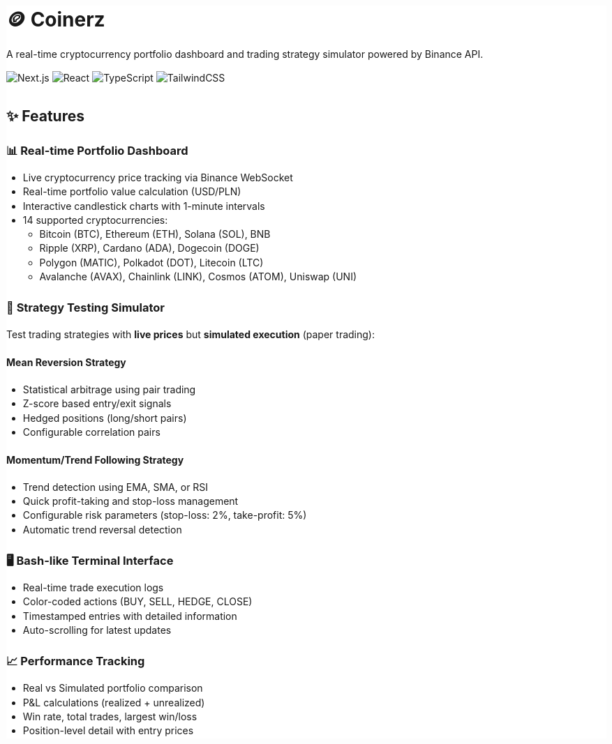 # 🪙 Coinerz

A real-time cryptocurrency portfolio dashboard and trading strategy simulator powered by Binance API.

![Next.js](https://img.shields.io/badge/Next.js-15-black)
![React](https://img.shields.io/badge/React-19-blue)
![TypeScript](https://img.shields.io/badge/TypeScript-5-blue)
![TailwindCSS](https://img.shields.io/badge/TailwindCSS-4-38B2AC)

## ✨ Features

### 📊 **Real-time Portfolio Dashboard**
- Live cryptocurrency price tracking via Binance WebSocket
- Real-time portfolio value calculation (USD/PLN)
- Interactive candlestick charts with 1-minute intervals
- 14 supported cryptocurrencies:
  - Bitcoin (BTC), Ethereum (ETH), Solana (SOL), BNB
  - Ripple (XRP), Cardano (ADA), Dogecoin (DOGE)
  - Polygon (MATIC), Polkadot (DOT), Litecoin (LTC)
  - Avalanche (AVAX), Chainlink (LINK), Cosmos (ATOM), Uniswap (UNI)

### 🧪 **Strategy Testing Simulator**
Test trading strategies with **live prices** but **simulated execution** (paper trading):

#### **Mean Reversion Strategy**
- Statistical arbitrage using pair trading
- Z-score based entry/exit signals
- Hedged positions (long/short pairs)
- Configurable correlation pairs

#### **Momentum/Trend Following Strategy**
- Trend detection using EMA, SMA, or RSI
- Quick profit-taking and stop-loss management
- Configurable risk parameters (stop-loss: 2%, take-profit: 5%)
- Automatic trend reversal detection

### 🖥️ **Bash-like Terminal Interface**
- Real-time trade execution logs
- Color-coded actions (BUY, SELL, HEDGE, CLOSE)
- Timestamped entries with detailed information
- Auto-scrolling for latest updates

### 📈 **Performance Tracking**
- Real vs Simulated portfolio comparison
- P&L calculations (realized + unrealized)
- Win rate, total trades, largest win/loss
- Position-level detail with entry prices
